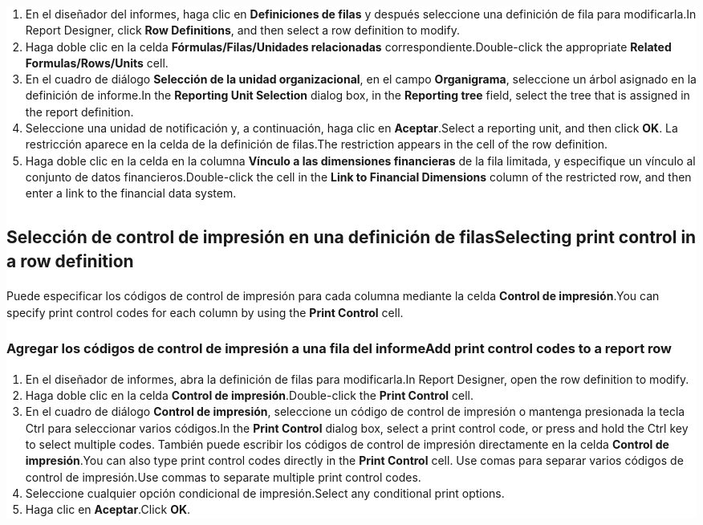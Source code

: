 1.  <span data-ttu-id="e1c32-310">En el diseñador del informes, haga clic en **Definiciones de filas** y después seleccione una definición de fila para modificarla.</span><span class="sxs-lookup"><span data-stu-id="e1c32-310">In Report Designer, click **Row Definitions**, and then select a row definition to modify.</span></span>
2.  <span data-ttu-id="e1c32-311">Haga doble clic en la celda **Fórmulas/Filas/Unidades relacionadas** correspondiente.</span><span class="sxs-lookup"><span data-stu-id="e1c32-311">Double-click the appropriate **Related Formulas/Rows/Units** cell.</span></span>
3.  <span data-ttu-id="e1c32-312">En el cuadro de diálogo **Selección de la unidad organizacional**, en el campo **Organigrama**, seleccione un árbol asignado en la definición de informe.</span><span class="sxs-lookup"><span data-stu-id="e1c32-312">In the **Reporting Unit Selection** dialog box, in the **Reporting tree** field, select the tree that is assigned in the report definition.</span></span>
4.  <span data-ttu-id="e1c32-313">Seleccione una unidad de notificación y, a continuación, haga clic en **Aceptar**.</span><span class="sxs-lookup"><span data-stu-id="e1c32-313">Select a reporting unit, and then click **OK**.</span></span> <span data-ttu-id="e1c32-314">La restricción aparece en la celda de la definición de filas.</span><span class="sxs-lookup"><span data-stu-id="e1c32-314">The restriction appears in the cell of the row definition.</span></span>
5.  <span data-ttu-id="e1c32-315">Haga doble clic en la celda en la columna **Vínculo a las dimensiones financieras** de la fila limitada, y especifique un vínculo al conjunto de datos financieros.</span><span class="sxs-lookup"><span data-stu-id="e1c32-315">Double-click the cell in the **Link to Financial Dimensions** column of the restricted row, and then enter a link to the financial data system.</span></span>

## <a name="selecting-print-control-in-a-row-definition"></a><span data-ttu-id="e1c32-316">Selección de control de impresión en una definición de filas</span><span class="sxs-lookup"><span data-stu-id="e1c32-316">Selecting print control in a row definition</span></span>
<span data-ttu-id="e1c32-317">Puede especificar los códigos de control de impresión para cada columna mediante la celda **Control de impresión**.</span><span class="sxs-lookup"><span data-stu-id="e1c32-317">You can specify print control codes for each column by using the **Print Control** cell.</span></span>

### <a name="add-print-control-codes-to-a-report-row"></a><span data-ttu-id="e1c32-318">Agregar los códigos de control de impresión a una fila del informe</span><span class="sxs-lookup"><span data-stu-id="e1c32-318">Add print control codes to a report row</span></span>

1.  <span data-ttu-id="e1c32-319">En el diseñador de informes, abra la definición de filas para modificarla.</span><span class="sxs-lookup"><span data-stu-id="e1c32-319">In Report Designer, open the row definition to modify.</span></span>
2.  <span data-ttu-id="e1c32-320">Haga doble clic en la celda **Control de impresión**.</span><span class="sxs-lookup"><span data-stu-id="e1c32-320">Double-click the **Print Control** cell.</span></span>
3.  <span data-ttu-id="e1c32-321">En el cuadro de diálogo **Control de impresión**, seleccione un código de control de impresión o mantenga presionada la tecla Ctrl para seleccionar varios códigos.</span><span class="sxs-lookup"><span data-stu-id="e1c32-321">In the **Print Control** dialog box, select a print control code, or press and hold the Ctrl key to select multiple codes.</span></span> <span data-ttu-id="e1c32-322">También puede escribir los códigos de control de impresión directamente en la celda **Control de impresión**.</span><span class="sxs-lookup"><span data-stu-id="e1c32-322">You can also type print control codes directly in the **Print Control** cell.</span></span> <span data-ttu-id="e1c32-323">Use comas para separar varios códigos de control de impresión.</span><span class="sxs-lookup"><span data-stu-id="e1c32-323">Use commas to separate multiple print control codes.</span></span>
4.  <span data-ttu-id="e1c32-324">Seleccione cualquier opción condicional de impresión.</span><span class="sxs-lookup"><span data-stu-id="e1c32-324">Select any conditional print options.</span></span>
5.  <span data-ttu-id="e1c32-325">Haga clic en **Aceptar**.</span><span class="sxs-lookup"><span data-stu-id="e1c32-325">Click **OK**.</span></span>
